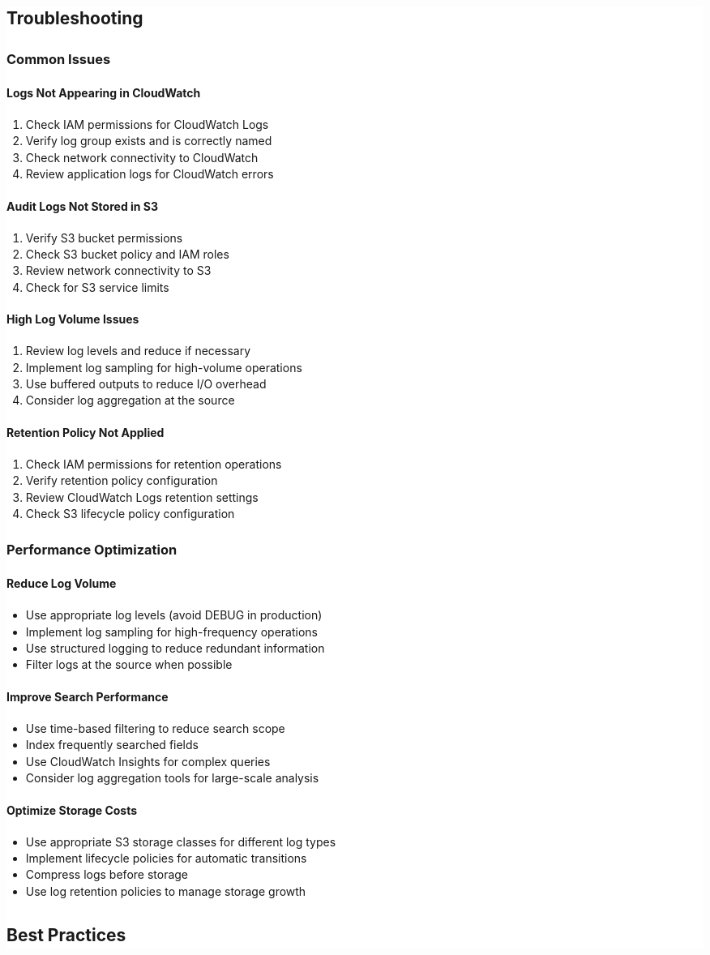 ## Troubleshooting

### Common Issues

#### Logs Not Appearing in CloudWatch
1. Check IAM permissions for CloudWatch Logs
2. Verify log group exists and is correctly named
3. Check network connectivity to CloudWatch
4. Review application logs for CloudWatch errors

#### Audit Logs Not Stored in S3
1. Verify S3 bucket permissions
2. Check S3 bucket policy and IAM roles
3. Review network connectivity to S3
4. Check for S3 service limits

#### High Log Volume Issues
1. Review log levels and reduce if necessary
2. Implement log sampling for high-volume operations
3. Use buffered outputs to reduce I/O overhead
4. Consider log aggregation at the source

#### Retention Policy Not Applied
1. Check IAM permissions for retention operations
2. Verify retention policy configuration
3. Review CloudWatch Logs retention settings
4. Check S3 lifecycle policy configuration

### Performance Optimization

#### Reduce Log Volume
- Use appropriate log levels (avoid DEBUG in production)
- Implement log sampling for high-frequency operations
- Use structured logging to reduce redundant information
- Filter logs at the source when possible

#### Improve Search Performance
- Use time-based filtering to reduce search scope
- Index frequently searched fields
- Use CloudWatch Insights for complex queries
- Consider log aggregation tools for large-scale analysis

#### Optimize Storage Costs
- Use appropriate S3 storage classes for different log types
- Implement lifecycle policies for automatic transitions
- Compress logs before storage
- Use log retention policies to manage storage growth

## Best Practices
